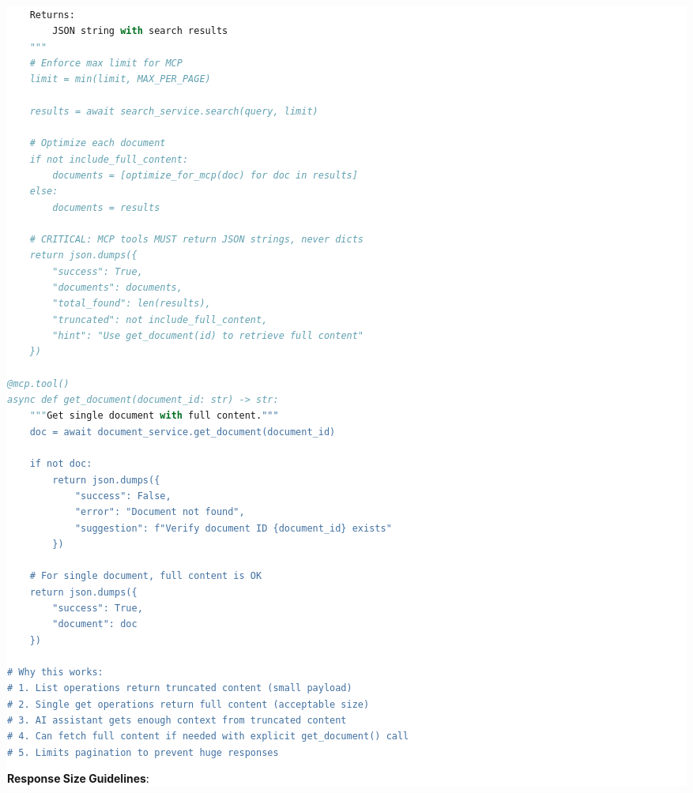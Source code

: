 ```python
    Returns:
        JSON string with search results
    """
    # Enforce max limit for MCP
    limit = min(limit, MAX_PER_PAGE)

    results = await search_service.search(query, limit)

    # Optimize each document
    if not include_full_content:
        documents = [optimize_for_mcp(doc) for doc in results]
    else:
        documents = results

    # CRITICAL: MCP tools MUST return JSON strings, never dicts
    return json.dumps({
        "success": True,
        "documents": documents,
        "total_found": len(results),
        "truncated": not include_full_content,
        "hint": "Use get_document(id) to retrieve full content"
    })

@mcp.tool()
async def get_document(document_id: str) -> str:
    """Get single document with full content."""
    doc = await document_service.get_document(document_id)

    if not doc:
        return json.dumps({
            "success": False,
            "error": "Document not found",
            "suggestion": f"Verify document ID {document_id} exists"
        })

    # For single document, full content is OK
    return json.dumps({
        "success": True,
        "document": doc
    })

# Why this works:
# 1. List operations return truncated content (small payload)
# 2. Single get operations return full content (acceptable size)
# 3. AI assistant gets enough context from truncated content
# 4. Can fetch full content if needed with explicit get_document() call
# 5. Limits pagination to prevent huge responses
```

**Response Size Guidelines**:
